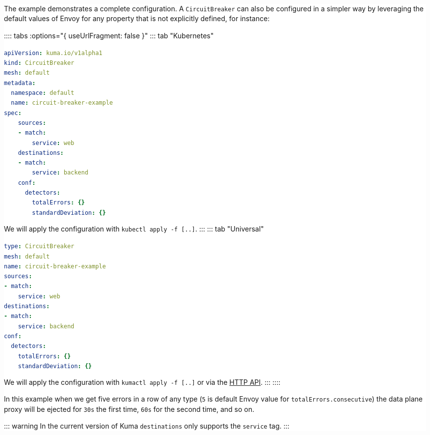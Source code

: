 The example demonstrates a complete configuration. A `CircuitBreaker` can also be configured in a simpler way by leveraging the default values of Envoy for any property that is not explicitly defined, for instance:

:::: tabs :options="{ useUrlFragment: false }"
::: tab "Kubernetes"
```yaml
apiVersion: kuma.io/v1alpha1
kind: CircuitBreaker
mesh: default
metadata:
  namespace: default
  name: circuit-breaker-example
spec:
    sources:
    - match:
        service: web
    destinations:
    - match:
        service: backend
    conf:
      detectors:
        totalErrors: {}
        standardDeviation: {}
```
We will apply the configuration with `kubectl apply -f [..]`.
:::
::: tab "Universal"
```yaml
type: CircuitBreaker
mesh: default
name: circuit-breaker-example
sources:
- match:
    service: web
destinations:
- match:
    service: backend
conf:
  detectors:
    totalErrors: {}
    standardDeviation: {}
```
We will apply the configuration with `kumactl apply -f [..]` or via the [HTTP API](/docs/0.5.0/documentation/http-api).
:::
::::

In this example when we get five errors in a row of any type (`5` is default Envoy value for `totalErrors.consecutive`) the data plane proxy will be ejected for `30s` the first time, `60s` for the second time, and so on.

::: warning
In the current version of Kuma `destinations` only supports the `service` tag.
:::
